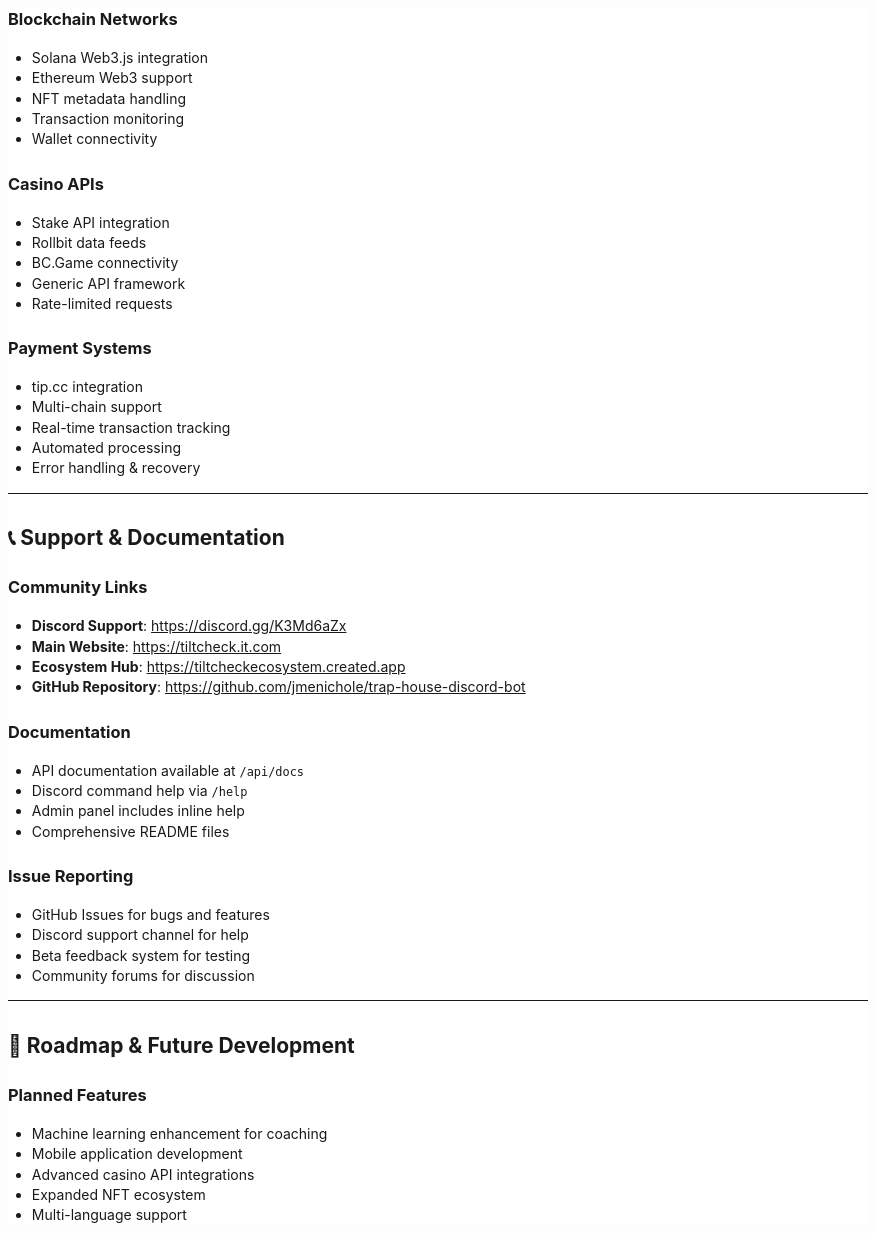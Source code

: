 ### **Blockchain Networks**
- Solana Web3.js integration
- Ethereum Web3 support
- NFT metadata handling
- Transaction monitoring
- Wallet connectivity

### **Casino APIs**
- Stake API integration
- Rollbit data feeds
- BC.Game connectivity
- Generic API framework
- Rate-limited requests

### **Payment Systems**
- tip.cc integration
- Multi-chain support
- Real-time transaction tracking
- Automated processing
- Error handling & recovery

---

## 📞 Support & Documentation

### **Community Links**
- **Discord Support**: https://discord.gg/K3Md6aZx
- **Main Website**: https://tiltcheck.it.com
- **Ecosystem Hub**: https://tiltcheckecosystem.created.app
- **GitHub Repository**: https://github.com/jmenichole/trap-house-discord-bot

### **Documentation**
- API documentation available at `/api/docs`
- Discord command help via `/help`
- Admin panel includes inline help
- Comprehensive README files

### **Issue Reporting**
- GitHub Issues for bugs and features
- Discord support channel for help
- Beta feedback system for testing
- Community forums for discussion

---

## 🎯 Roadmap & Future Development

### **Planned Features**
- Machine learning enhancement for coaching
- Mobile application development
- Advanced casino API integrations
- Expanded NFT ecosystem
- Multi-language support
